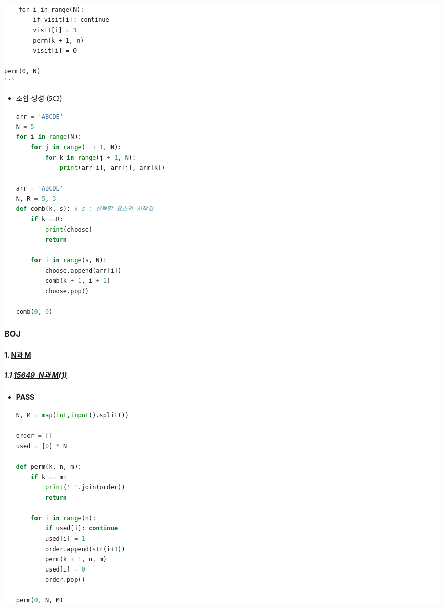     	for i in range(N):
        	if visit[i]: continue
        	visit[i] = 1
     		perm(k + 1, n)
         	visit[i] = 0
            
    perm(0, N)
    ```
  
  * 조합 생성 (`5C3`)
  
    ```python
    arr = 'ABCDE'
    N = 5
    for i in range(N):
        for j in range(i + 1, N):
            for k in range(j + 1, N):
    	        print(arr[i], arr[j], arr[k])
                
    arr = 'ABCDE'
    N, R = 5, 3
    def comb(k, s): # s : 선택할 요소의 시작값
        if k ==R:
            print(choose)
            return
        
        for i in range(s, N):
            choose.append(arr[i])
            comb(k + 1, i + 1)
            choose.pop()
        
    comb(0, 0)
    ```




### BOJ

#### 1. [N과 M](https://www.acmicpc.net/workbook/view/2052)

##### 1.1 [15649_N과 M(1)](https://www.acmicpc.net/problem/15649)

* **PASS**

  ```python
  N, M = map(int,input().split())
  
  order = []
  used = [0] * N
  
  def perm(k, n, m):
      if k == m:
          print(' '.join(order))
          return
  
      for i in range(n):
          if used[i]: continue
          used[i] = 1
          order.append(str(i+1))
          perm(k + 1, n, m)
          used[i] = 0
          order.pop()
  
  perm(0, N, M)
  ```
